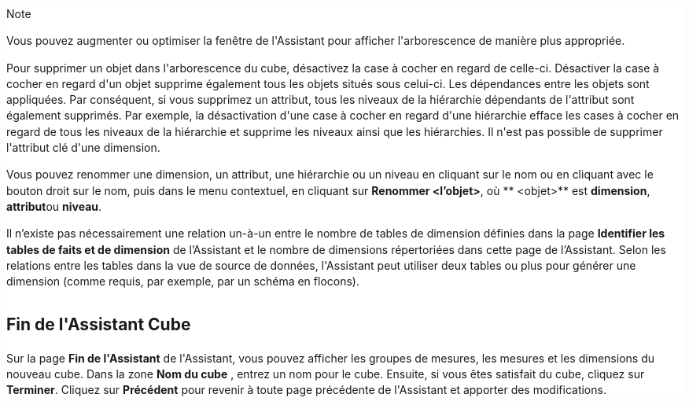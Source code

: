 > [!NOTE]  
>  Vous pouvez augmenter ou optimiser la fenêtre de l'Assistant pour afficher l'arborescence de manière plus appropriée.  
  
 Pour supprimer un objet dans l'arborescence du cube, désactivez la case à cocher en regard de celle-ci. Désactiver la case à cocher en regard d'un objet supprime également tous les objets situés sous celui-ci. Les dépendances entre les objets sont appliquées. Par conséquent, si vous supprimez un attribut, tous les niveaux de la hiérarchie dépendants de l'attribut sont également supprimés. Par exemple, la désactivation d'une case à cocher en regard d'une hiérarchie efface les cases à cocher en regard de tous les niveaux de la hiérarchie et supprime les niveaux ainsi que les hiérarchies. Il n'est pas possible de supprimer l'attribut clé d'une dimension.  
  
 Vous pouvez renommer une dimension, un attribut, une hiérarchie ou un niveau en cliquant sur le nom ou en cliquant avec le bouton droit sur le nom, puis dans le menu contextuel, en cliquant sur **Renommer \<l’objet>**, où ** \<objet>** est **dimension**, **attribut**ou **niveau**.  
  
 Il n’existe pas nécessairement une relation un-à-un entre le nombre de tables de dimension définies dans la page **Identifier les tables de faits et de dimension** de l’Assistant et le nombre de dimensions répertoriées dans cette page de l’Assistant. Selon les relations entre les tables dans la vue de source de données, l'Assistant peut utiliser deux tables ou plus pour générer une dimension (comme requis, par exemple, par un schéma en flocons).  
  
## <a name="completing-the-cube-wizard"></a>Fin de l'Assistant Cube  
 Sur la page **Fin de l'Assistant** de l'Assistant, vous pouvez afficher les groupes de mesures, les mesures et les dimensions du nouveau cube. Dans la zone **Nom du cube** , entrez un nom pour le cube. Ensuite, si vous êtes satisfait du cube, cliquez sur **Terminer**. Cliquez sur **Précédent** pour revenir à toute page précédente de l'Assistant et apporter des modifications.  
  
  
